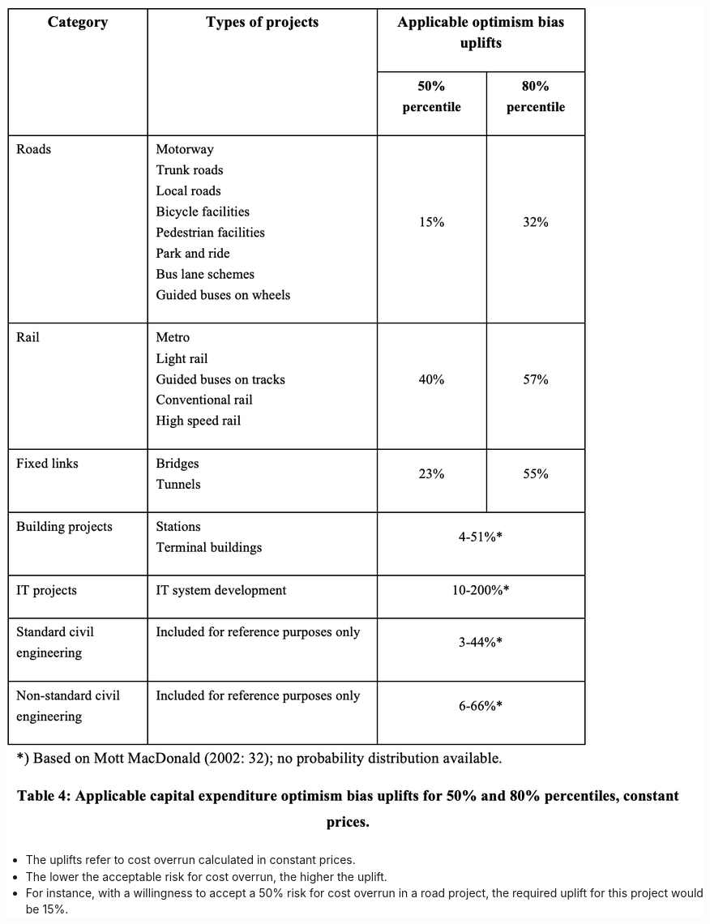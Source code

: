 ![Forecast Transportation](images/forecasting.png)
- The uplifts refer to cost overrun calculated in constant prices.
- The lower the acceptable risk for cost overrun, the higher the uplift.
- For instance, with a willingness to accept a 50% risk for cost overrun in a
  road project, the required uplift for this project would be 15%.
